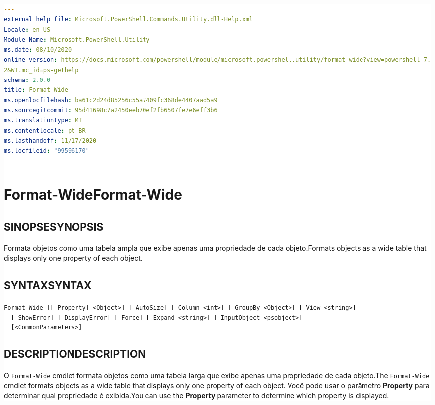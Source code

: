 ```yaml
---
external help file: Microsoft.PowerShell.Commands.Utility.dll-Help.xml
Locale: en-US
Module Name: Microsoft.PowerShell.Utility
ms.date: 08/10/2020
online version: https://docs.microsoft.com/powershell/module/microsoft.powershell.utility/format-wide?view=powershell-7.2&WT.mc_id=ps-gethelp
schema: 2.0.0
title: Format-Wide
ms.openlocfilehash: ba61c2d24d85256c55a7409fc368de4407aad5a9
ms.sourcegitcommit: 95d41698c7a2450eeb70ef2fb6507fe7e6eff3b6
ms.translationtype: MT
ms.contentlocale: pt-BR
ms.lasthandoff: 11/17/2020
ms.locfileid: "99596170"
---
```

# <span data-ttu-id="e289d-102">Format-Wide</span><span class="sxs-lookup"><span data-stu-id="e289d-102">Format-Wide</span></span>

## <span data-ttu-id="e289d-103">SINOPSE</span><span class="sxs-lookup"><span data-stu-id="e289d-103">SYNOPSIS</span></span>
<span data-ttu-id="e289d-104">Formata objetos como uma tabela ampla que exibe apenas uma propriedade de cada objeto.</span><span class="sxs-lookup"><span data-stu-id="e289d-104">Formats objects as a wide table that displays only one property of each object.</span></span>

## <span data-ttu-id="e289d-105">SYNTAX</span><span class="sxs-lookup"><span data-stu-id="e289d-105">SYNTAX</span></span>

```
Format-Wide [[-Property] <Object>] [-AutoSize] [-Column <int>] [-GroupBy <Object>] [-View <string>]
  [-ShowError] [-DisplayError] [-Force] [-Expand <string>] [-InputObject <psobject>]
  [<CommonParameters>]
```

## <span data-ttu-id="e289d-106">DESCRIPTION</span><span class="sxs-lookup"><span data-stu-id="e289d-106">DESCRIPTION</span></span>

<span data-ttu-id="e289d-107">O `Format-Wide` cmdlet formata objetos como uma tabela larga que exibe apenas uma propriedade de cada objeto.</span><span class="sxs-lookup"><span data-stu-id="e289d-107">The `Format-Wide` cmdlet formats objects as a wide table that displays only one property of each object.</span></span> <span data-ttu-id="e289d-108">Você pode usar o parâmetro **Property** para determinar qual propriedade é exibida.</span><span class="sxs-lookup"><span data-stu-id="e289d-108">You can use the **Property** parameter to determine which property is displayed.</span></span>
